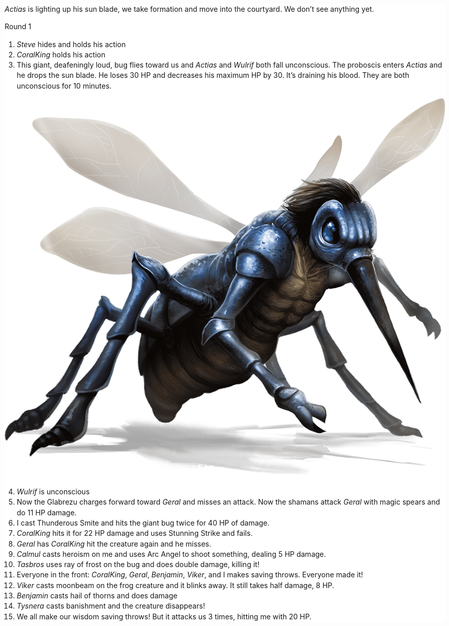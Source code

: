*Actias* is lighting up his sun blade, we take formation and move into the courtyard. We don’t see anything yet.

Round 1

1. *Steve* hides and holds his action
2. *CoralKing* holds his action
3. This giant, deafeningly loud, bug flies toward us and *Actias* and *Wulrif* both fall unconscious. The proboscis enters *Actias* and he drops the sun blade. He loses 30 HP and decreases his maximum HP by 30. It’s draining his blood. They are both unconscious for 10 minutes.

![Chasme](images/chasme.png)


4. *Wulrif* is unconscious
5. Now the Glabrezu charges forward toward *Geral* and misses an attack. Now the shamans attack *Geral* with magic spears and do 11 HP damage.
6. I cast Thunderous Smite and hits the giant bug twice for 40 HP of damage.
7. *CoralKing* hits it for 22 HP damage and uses Stunning Strike and fails.
8. *Geral* has *CoralKing* hit the creature again and he misses.
9. *Calmul* casts heroism on me and uses Arc Angel to shoot something, dealing 5 HP damage.
10. *Tasbros* uses ray of frost on the bug and does double damage, killing it!
11. Everyone in the front: *CoralKing*, *Geral*, *Benjamin*, *Viker*, and I makes saving throws. Everyone made it!
12. *Viker* casts moonbeam on the frog creature and it blinks away. It still takes half damage, 8 HP.
13. *Benjamin* casts hail of thorns and does damage
14. *Tysnera* casts banishment and the creature disappears!
15. We all make our wisdom saving throws! But it attacks us 3 times, hitting me with 20 HP.